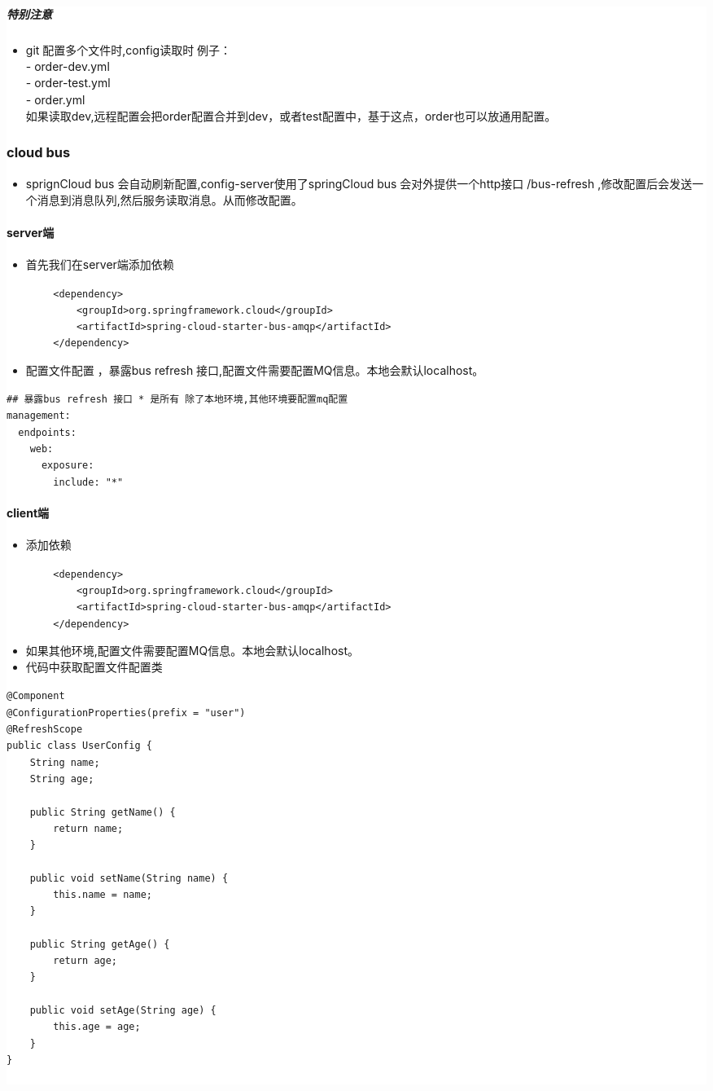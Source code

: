 ##### 特别注意
- git 配置多个文件时,config读取时
例子：       
      - order-dev.yml	  
      - order-test.yml  
      - order.yml  
如果读取dev,远程配置会把order配置合并到dev，或者test配置中，基于这点，order也可以放通用配置。

### cloud bus 
- sprignCloud bus 会自动刷新配置,config-server使用了springCloud bus 会对外提供一个http接口 /bus-refresh ,修改配置后会发送一个消息到消息队列,然后服务读取消息。从而修改配置。
#### server端
- 首先我们在server端添加依赖
```
        <dependency>
            <groupId>org.springframework.cloud</groupId>
            <artifactId>spring-cloud-starter-bus-amqp</artifactId>
        </dependency>
```
- 配置文件配置 ，暴露bus refresh 接口,配置文件需要配置MQ信息。本地会默认localhost。
```
## 暴露bus refresh 接口 * 是所有 除了本地环境,其他环境要配置mq配置
management:
  endpoints:
    web:
      exposure:
        include: "*"
```
#### client端
- 添加依赖
```
        <dependency>
            <groupId>org.springframework.cloud</groupId>
            <artifactId>spring-cloud-starter-bus-amqp</artifactId>
        </dependency>
```
- 如果其他环境,配置文件需要配置MQ信息。本地会默认localhost。
- 代码中获取配置文件配置类
```
@Component
@ConfigurationProperties(prefix = "user")
@RefreshScope
public class UserConfig {
    String name;
    String age;

    public String getName() {
        return name;
    }

    public void setName(String name) {
        this.name = name;
    }

    public String getAge() {
        return age;
    }

    public void setAge(String age) {
        this.age = age;
    }
}


```